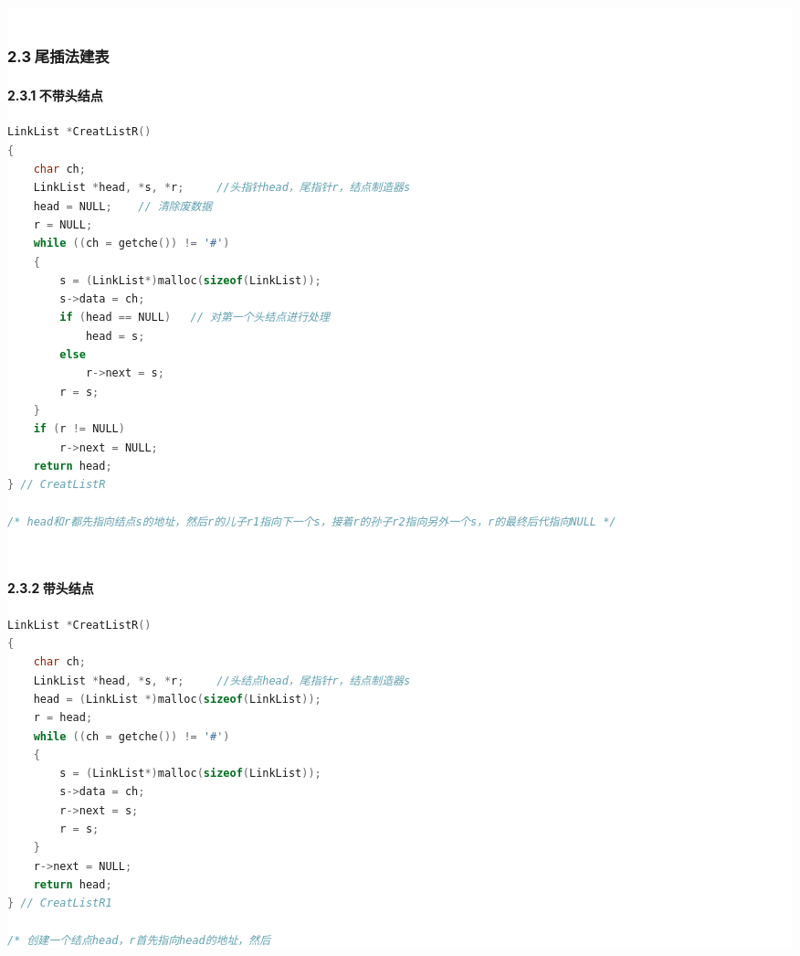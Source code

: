 </br>

### 2.3 尾插法建表

#### 2.3.1 不带头结点

```c
LinkList *CreatListR()
{
    char ch;
    LinkList *head, *s, *r;		//头指针head，尾指针r，结点制造器s
    head = NULL;	// 清除废数据
    r = NULL;
    while ((ch = getche()) != '#')
    {
        s = (LinkList*)malloc(sizeof(LinkList));
        s->data = ch;
        if (head == NULL)	// 对第一个头结点进行处理
            head = s;
        else
            r->next = s;
        r = s;
    }
    if (r != NULL)
        r->next = NULL;
    return head;
} // CreatListR

/* head和r都先指向结点s的地址，然后r的儿子r1指向下一个s，接着r的孙子r2指向另外一个s，r的最终后代指向NULL */
```

</br>

#### 2.3.2 带头结点

```c
LinkList *CreatListR()
{
	char ch;
    LinkList *head, *s, *r;		//头结点head，尾指针r，结点制造器s
    head = (LinkList *)malloc(sizeof(LinkList));
    r = head;
    while ((ch = getche()) != '#')
    {
        s = (LinkList*)malloc(sizeof(LinkList));
        s->data = ch;
        r->next = s;
        r = s;
    }
    r->next = NULL;
    return head;
} // CreatListR1

/* 创建一个结点head，r首先指向head的地址，然后
```
